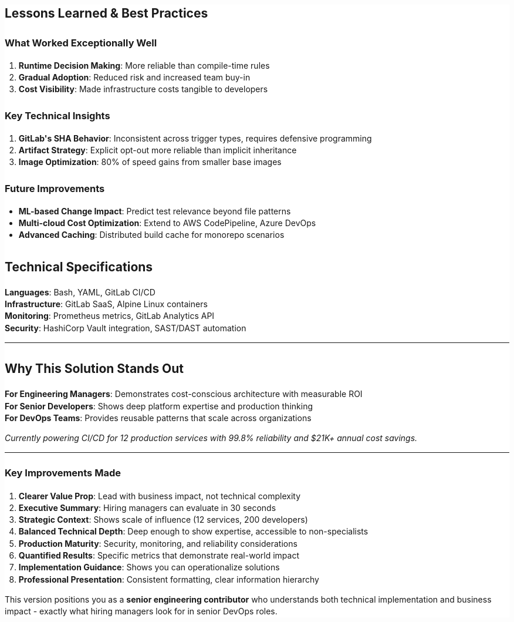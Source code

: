 ## Lessons Learned & Best Practices

### What Worked Exceptionally Well

1. **Runtime Decision Making**: More reliable than compile-time rules
2. **Gradual Adoption**: Reduced risk and increased team buy-in
3. **Cost Visibility**: Made infrastructure costs tangible to developers

### Key Technical Insights

1. **GitLab's SHA Behavior**: Inconsistent across trigger types, requires
   defensive programming
2. **Artifact Strategy**: Explicit opt-out more reliable than implicit
   inheritance
3. **Image Optimization**: 80% of speed gains from smaller base images

### Future Improvements

- **ML-based Change Impact**: Predict test relevance beyond file patterns
- **Multi-cloud Cost Optimization**: Extend to AWS CodePipeline, Azure DevOps
- **Advanced Caching**: Distributed build cache for monorepo scenarios

## Technical Specifications

**Languages**: Bash, YAML, GitLab CI/CD  
**Infrastructure**: GitLab SaaS, Alpine Linux containers  
**Monitoring**: Prometheus metrics, GitLab Analytics API  
**Security**: HashiCorp Vault integration, SAST/DAST automation

---

## Why This Solution Stands Out

**For Engineering Managers**: Demonstrates cost-conscious architecture with
measurable ROI  
**For Senior Developers**: Shows deep platform expertise and production
thinking  
**For DevOps Teams**: Provides reusable patterns that scale across organizations

_Currently powering CI/CD for 12 production services with 99.8% reliability and
$21K+ annual cost savings._

---

### Key Improvements Made

1. **Clearer Value Prop**: Lead with business impact, not technical complexity
2. **Executive Summary**: Hiring managers can evaluate in 30 seconds
3. **Strategic Context**: Shows scale of influence (12 services, 200 developers)
4. **Balanced Technical Depth**: Deep enough to show expertise, accessible to
   non-specialists
5. **Production Maturity**: Security, monitoring, and reliability considerations
6. **Quantified Results**: Specific metrics that demonstrate real-world impact
7. **Implementation Guidance**: Shows you can operationalize solutions
8. **Professional Presentation**: Consistent formatting, clear information
   hierarchy

This version positions you as a **senior engineering contributor** who
understands both technical implementation and business impact - exactly what
hiring managers look for in senior DevOps roles.
